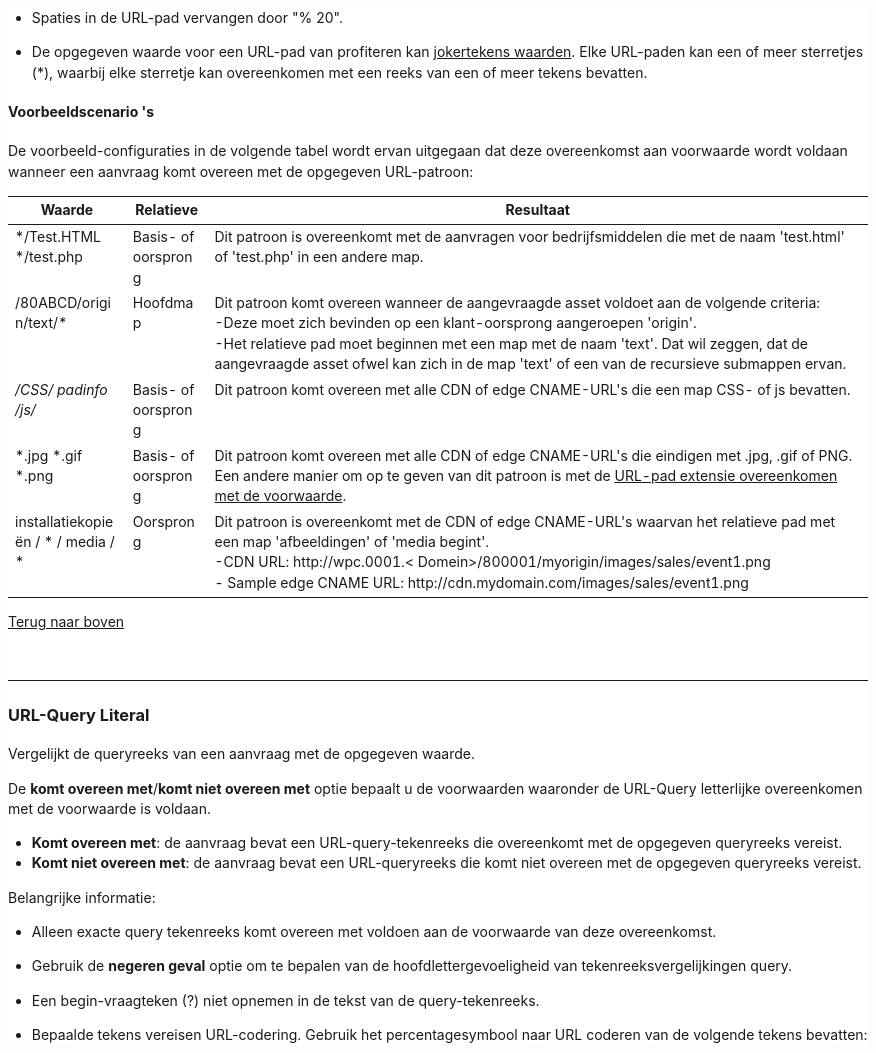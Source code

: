 - Spaties in de URL-pad vervangen door "% 20".
    
- De opgegeven waarde voor een URL-pad van profiteren kan [jokertekens waarden](cdn-rules-engine-reference.md#wildcard-values). Elke URL-paden kan een of meer sterretjes (*), waarbij elke sterretje kan overeenkomen met een reeks van een of meer tekens bevatten.

#### <a name="sample-scenarios"></a>Voorbeeldscenario 's

De voorbeeld-configuraties in de volgende tabel wordt ervan uitgegaan dat deze overeenkomst aan voorwaarde wordt voldaan wanneer een aanvraag komt overeen met de opgegeven URL-patroon:

Waarde                   | Relatieve    | Resultaat 
------------------------|----------------|-------
*/Test.HTML */test.php  | Basis- of oorsprong | Dit patroon is overeenkomt met de aanvragen voor bedrijfsmiddelen die met de naam 'test.html' of 'test.php' in een andere map.
/80ABCD/origin/text/*   | Hoofdmap           | Dit patroon komt overeen wanneer de aangevraagde asset voldoet aan de volgende criteria: <br />-Deze moet zich bevinden op een klant-oorsprong aangeroepen 'origin'. <br />-Het relatieve pad moet beginnen met een map met de naam 'text'. Dat wil zeggen, dat de aangevraagde asset ofwel kan zich in de map 'text' of een van de recursieve submappen ervan.
*/CSS/* *padinfo /js/*          | Basis- of oorsprong | Dit patroon komt overeen met alle CDN of edge CNAME-URL's die een map CSS- of js bevatten.
*.jpg *.gif *.png       | Basis- of oorsprong | Dit patroon komt overeen met alle CDN of edge CNAME-URL's die eindigen met .jpg, .gif of PNG. Een andere manier om op te geven van dit patroon is met de [URL-pad extensie overeenkomen met de voorwaarde](#url-path-extension).
installatiekopieën / * / media / *      | Oorsprong         | Dit patroon is overeenkomt met de CDN of edge CNAME-URL's waarvan het relatieve pad met een map 'afbeeldingen' of 'media begint'. <br />-CDN URL: http:\//wpc.0001.&lt; Domein&gt;/800001/myorigin/images/sales/event1.png<br />- Sample edge CNAME URL: http:\//cdn.mydomain.com/images/sales/event1.png

[Terug naar boven](#match-conditions-for-the-azure-cdn-rules-engine)

</br>

---
### <a name="url-query-literal"></a>URL-Query Literal
Vergelijkt de queryreeks van een aanvraag met de opgegeven waarde.

De **komt overeen met**/**komt niet overeen met** optie bepaalt u de voorwaarden waaronder de URL-Query letterlijke overeenkomen met de voorwaarde is voldaan.
- **Komt overeen met**: de aanvraag bevat een URL-query-tekenreeks die overeenkomt met de opgegeven queryreeks vereist.
- **Komt niet overeen met**: de aanvraag bevat een URL-queryreeks die komt niet overeen met de opgegeven queryreeks vereist.

Belangrijke informatie:

- Alleen exacte query tekenreeks komt overeen met voldoen aan de voorwaarde van deze overeenkomst.
    
- Gebruik de **negeren geval** optie om te bepalen van de hoofdlettergevoeligheid van tekenreeksvergelijkingen query.
    
- Een begin-vraagteken (?) niet opnemen in de tekst van de query-tekenreeks.
    
- Bepaalde tekens vereisen URL-codering. Gebruik het percentagesymbool naar URL coderen van de volgende tekens bevatten:
